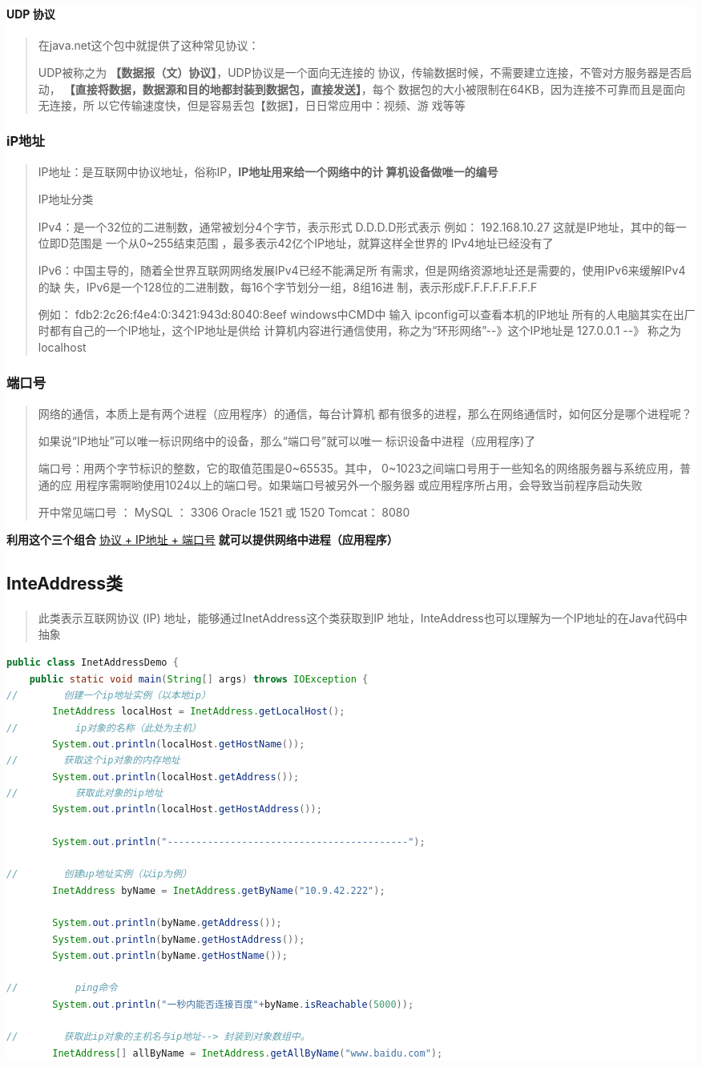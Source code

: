 #### UDP 协议

> 在java.net这个包中就提供了这种常见协议：
>
>  UDP被称之为 **【数据报（文）协议】**，UDP协议是一个面向无连接的 协议，传输数据时候，不需要建立连接，不管对方服务器是否启动， **【直接将数据，数据源和目的地都封装到数据包，直接发送】**，每个 数据包的大小被限制在64KB，因为连接不可靠而且是面向无连接，所 以它传输速度快，但是容易丢包【数据】，日日常应用中：视频、游 戏等等

### iP地址

> IP地址：是互联网中协议地址，俗称IP，**IP地址用来给一个网络中的计 算机设备做唯一的编号** 
>
> IP地址分类 
>
> IPv4：是一个32位的二进制数，通常被划分4个字节，表示形式 D.D.D.D形式表示 例如： 192.168.10.27 这就是IP地址，其中的每一位即D范围是 一个从0~255结束范围 ，最多表示42亿个IP地址，就算这样全世界的 IPv4地址已经没有了 
>
> IPv6：中国主导的，随着全世界互联网网络发展IPv4已经不能满足所 有需求，但是网络资源地址还是需要的，使用IPv6来缓解IPv4的缺 失，IPv6是一个128位的二进制数，每16个字节划分一组，8组16进 制，表示形成F.F.F.F.F.F.F.F 
>
> 例如： fdb2:2c26:f4e4:0:3421:943d:8040:8eef windows中CMD中 输入 ipconfig可以查看本机的IP地址 所有的人电脑其实在出厂时都有自己的一个IP地址，这个IP地址是供给 计算机内容进行通信使用，称之为“环形网络”--》这个IP地址是 127.0.0.1 --》 称之为 localhost

### 端口号

> 网络的通信，本质上是有两个进程（应用程序）的通信，每台计算机 都有很多的进程，那么在网络通信时，如何区分是哪个进程呢？
>
>  如果说“IP地址”可以唯一标识网络中的设备，那么“端口号”就可以唯一 标识设备中进程（应用程序)了 
>
> 端口号：用两个字节标识的整数，它的取值范围是0~65535。其中， 0~1023之间端口号用于一些知名的网络服务器与系统应用，普通的应 用程序需啊哟使用1024以上的端口号。如果端口号被另外一个服务器 或应用程序所占用，会导致当前程序启动失败 
>
> 开中常见端口号 ： MySQL ： 3306 Oracle 1521 或 1520  Tomcat： 8080

**利用这个三个组合** <u>协议 + IP地址 + 端口号</u> **就可以提供网络中进程（应用程序）**

## InteAddress类

> 此类表示互联网协议 (IP) 地址，能够通过InetAddress这个类获取到IP 地址，InteAddress也可以理解为一个IP地址的在Java代码中抽象

```java
public class InetAddressDemo {
    public static void main(String[] args) throws IOException {
//        创建一个ip地址实例（以本地ip）
        InetAddress localHost = InetAddress.getLocalHost();
//          ip对象的名称（此处为主机）
        System.out.println(localHost.getHostName());
//        获取这个ip对象的内存地址
        System.out.println(localHost.getAddress());
//          获取此对象的ip地址
        System.out.println(localHost.getHostAddress());

        System.out.println("------------------------------------------");

//        创建up地址实例（以ip为例）
        InetAddress byName = InetAddress.getByName("10.9.42.222");

        System.out.println(byName.getAddress());
        System.out.println(byName.getHostAddress());
        System.out.println(byName.getHostName());

//          ping命令
        System.out.println("一秒内能否连接百度"+byName.isReachable(5000));

//        获取此ip对象的主机名与ip地址--> 封装到对象数组中。
        InetAddress[] allByName = InetAddress.getAllByName("www.baidu.com");
```